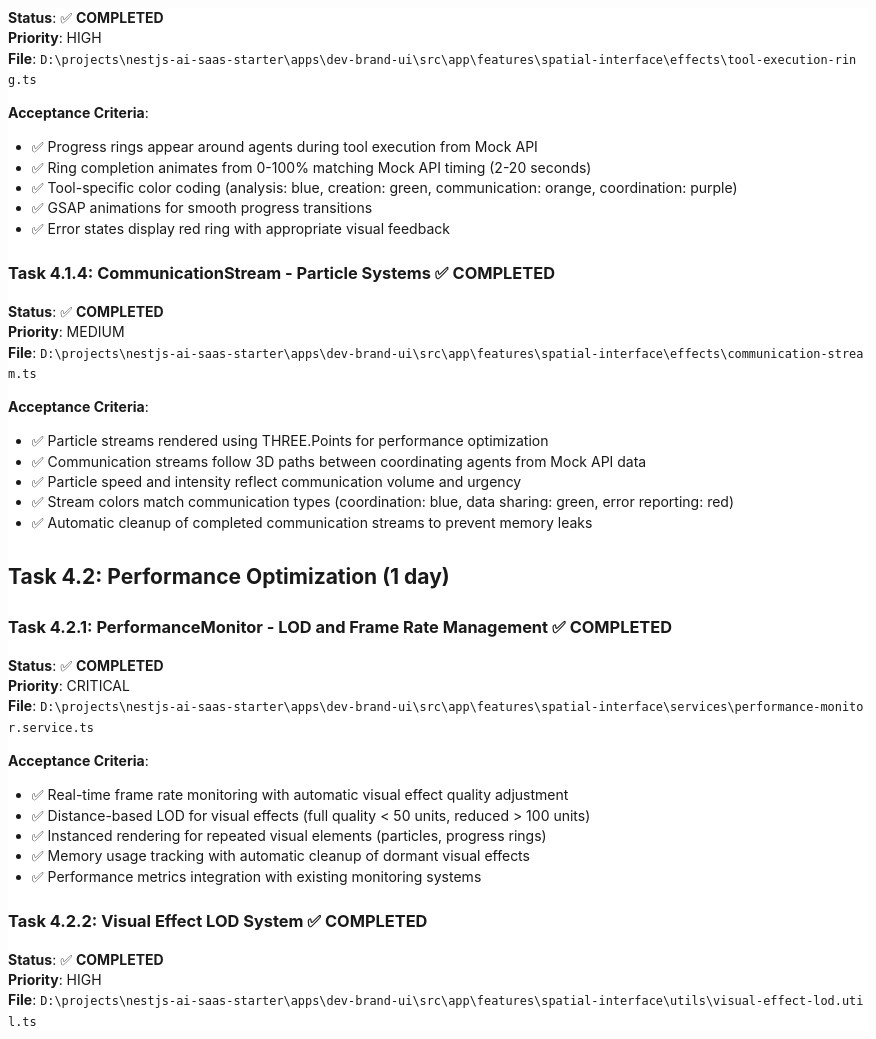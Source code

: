 **Status**: ✅ **COMPLETED**  
**Priority**: HIGH  
**File**: `D:\projects\nestjs-ai-saas-starter\apps\dev-brand-ui\src\app\features\spatial-interface\effects\tool-execution-ring.ts`

**Acceptance Criteria**:

- ✅ Progress rings appear around agents during tool execution from Mock API
- ✅ Ring completion animates from 0-100% matching Mock API timing (2-20 seconds)
- ✅ Tool-specific color coding (analysis: blue, creation: green, communication: orange, coordination: purple)
- ✅ GSAP animations for smooth progress transitions
- ✅ Error states display red ring with appropriate visual feedback

### Task 4.1.4: CommunicationStream - Particle Systems ✅ COMPLETED

**Status**: ✅ **COMPLETED**  
**Priority**: MEDIUM  
**File**: `D:\projects\nestjs-ai-saas-starter\apps\dev-brand-ui\src\app\features\spatial-interface\effects\communication-stream.ts`

**Acceptance Criteria**:

- ✅ Particle streams rendered using THREE.Points for performance optimization
- ✅ Communication streams follow 3D paths between coordinating agents from Mock API data
- ✅ Particle speed and intensity reflect communication volume and urgency
- ✅ Stream colors match communication types (coordination: blue, data sharing: green, error reporting: red)
- ✅ Automatic cleanup of completed communication streams to prevent memory leaks

## Task 4.2: Performance Optimization (1 day)

### Task 4.2.1: PerformanceMonitor - LOD and Frame Rate Management ✅ COMPLETED

**Status**: ✅ **COMPLETED**  
**Priority**: CRITICAL  
**File**: `D:\projects\nestjs-ai-saas-starter\apps\dev-brand-ui\src\app\features\spatial-interface\services\performance-monitor.service.ts`

**Acceptance Criteria**:

- ✅ Real-time frame rate monitoring with automatic visual effect quality adjustment
- ✅ Distance-based LOD for visual effects (full quality < 50 units, reduced > 100 units)
- ✅ Instanced rendering for repeated visual elements (particles, progress rings)
- ✅ Memory usage tracking with automatic cleanup of dormant visual effects
- ✅ Performance metrics integration with existing monitoring systems

### Task 4.2.2: Visual Effect LOD System ✅ COMPLETED

**Status**: ✅ **COMPLETED**  
**Priority**: HIGH  
**File**: `D:\projects\nestjs-ai-saas-starter\apps\dev-brand-ui\src\app\features\spatial-interface\utils\visual-effect-lod.util.ts`
